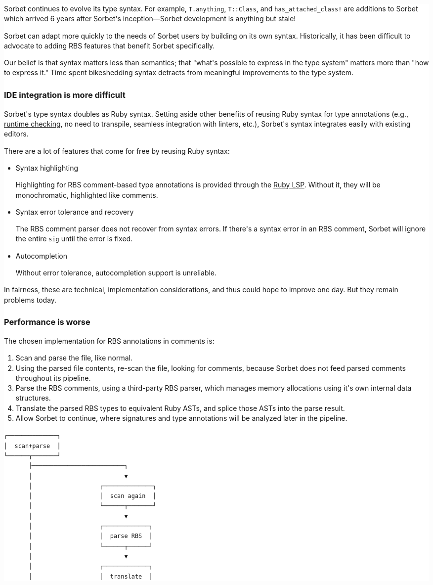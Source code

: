 Sorbet continues to evolve its type syntax. For example, `T.anything`,
`T::Class`, and `has_attached_class!` are additions to Sorbet which arrived 6
years after Sorbet's inception—Sorbet development is anything but stale!

Sorbet can adapt more quickly to the needs of Sorbet users by building on its
own syntax. Historically, it has been difficult to advocate to adding RBS
features that benefit Sorbet specifically.

Our belief is that syntax matters less than semantics; that "what's possible to
express in the type system" matters more than "how to express it." Time spent
bikeshedding syntax detracts from meaningful improvements to the type system.

### IDE integration is more difficult

Sorbet's type syntax doubles as Ruby syntax. Setting aside other benefits of
reusing Ruby syntax for type annotations (e.g., [runtime checking](runtime.md),
no need to transpile, seamless integration with linters, etc.), Sorbet's syntax
integrates easily with existing editors.

There are a lot of features that come for free by reusing Ruby syntax:

- Syntax highlighting

  Highlighting for RBS comment-based type annotations is provided through the
  [Ruby LSP](https://github.com/Shopify/ruby-lsp). Without it, they will be
  monochromatic, highlighted like comments.

- Syntax error tolerance and recovery

  The RBS comment parser does not recover from syntax errors. If there's a
  syntax error in an RBS comment, Sorbet will ignore the entire `sig` until the
  error is fixed.

- Autocompletion

  Without error tolerance, autocompletion support is unreliable.

In fairness, these are technical, implementation considerations, and thus could
hope to improve one day. But they remain problems today.

### Performance is worse

The chosen implementation for RBS annotations in comments is:

1.  Scan and parse the file, like normal.
2.  Using the parsed file contents, re-scan the file, looking for comments,
    because Sorbet does not feed parsed comments throughout its pipeline.
3.  Parse the RBS comments, using a third-party RBS parser, which manages memory
    allocations using it's own internal data structures.
4.  Translate the parsed RBS types to equivalent Ruby ASTs, and splice those
    ASTs into the parse result.
5.  Allow Sorbet to continue, where signatures and type annotations will be
    analyzed later in the pipeline.

```
┌──────────────┐
│  scan+parse  │
└──────┬───────┘
       ├──────────────────────────┐
       │                          ▼
       │                   ┌──────────────┐
       │                   │  scan again  │
       │                   └──────┬───────┘
       │                          ▼
       │                   ┌─────────────┐
       │                   │  parse RBS  │
       │                   └──────┬──────┘
       │                          ▼
       │                   ┌─────────────┐
       │                   │  translate  │
```